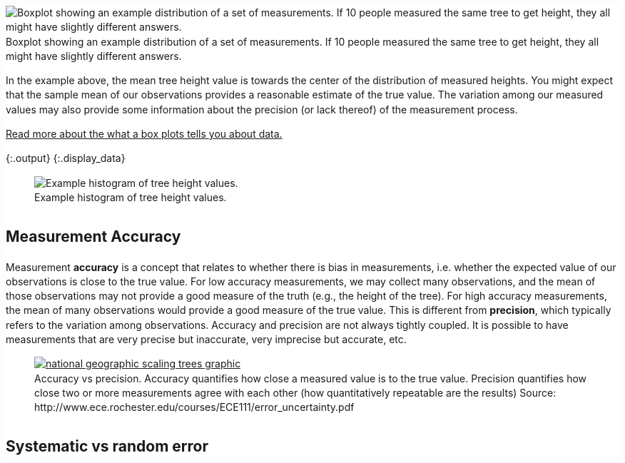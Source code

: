 <img src = "{{ site.url }}/images/courses/earth-analytics-python/04-raster-vector-extract-data/in-class/2016-12-06-uncertainty01-understand-uncertainty/2016-12-06-uncertainty01-understand-uncertainty_3_0.png" alt = "Boxplot showing an example distribution of a set of measurements. If 10 people measured the same tree to get height, they all might have slightly different answers.">
<figcaption>Boxplot showing an example distribution of a set of measurements. If 10 people measured the same tree to get height, they all might have slightly different answers.</figcaption>

</figure>




In the example above, the mean tree height value is towards the center of
the distribution of measured heights. You might expect that the sample mean of
our observations provides a reasonable estimate of the true value. The
variation among our measured values may also provide some information about the
precision (or lack thereof) of the measurement process.

<a href="http://www.physics.csbsju.edu/stats/box2.html" target="_blank">Read more about the what a box plots tells you about data.</a>


{:.output}
{:.display_data}

<figure>

<img src = "{{ site.url }}/images/courses/earth-analytics-python/04-raster-vector-extract-data/in-class/2016-12-06-uncertainty01-understand-uncertainty/2016-12-06-uncertainty01-understand-uncertainty_5_0.png" alt = "Example histogram of tree height values.">
<figcaption>Example histogram of tree height values.</figcaption>

</figure>




## Measurement Accuracy

Measurement **accuracy** is a concept that relates to whether there is bias in
measurements, i.e. whether the expected value of our observations is close to
the true value. For low accuracy measurements, we may collect many observations,
and the mean of those observations may not provide a good measure of the truth
(e.g., the height of the tree). For high accuracy measurements, the mean of
many observations would provide a good measure of the true value. This is
different from **precision**, which typically refers to the variation among
observations. Accuracy and precision are not always tightly coupled. It is
possible to have measurements that are very precise but inaccurate, very
imprecise but accurate, etc.


<figure>
   <a href="{{ site.url }}/images/courses/earth-analytics/remote-sensing/accuracy_precision.png">
   <img src="{{ site.url }}/images/courses/earth-analytics/remote-sensing/accuracy_precision.png" alt="national geographic scaling trees graphic"></a>
   <figcaption>Accuracy vs precision. Accuracy quantifies how close a measured value is to the true value. Precision quantifies how close two or more measurements agree with each other (how quantitatively repeatable are the results) Source: http://www.ece.rochester.edu/courses/ECE111/error_uncertainty.pdf
   </figcaption>
</figure>

## Systematic vs random error

